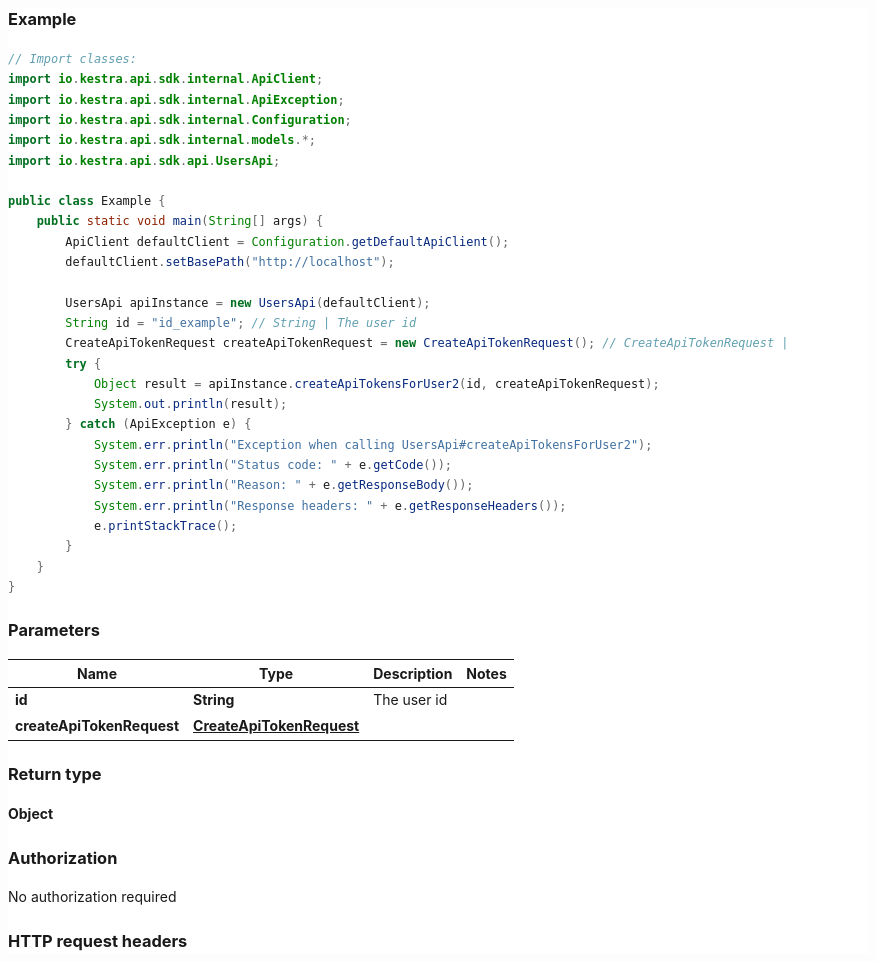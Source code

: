 ### Example

```java
// Import classes:
import io.kestra.api.sdk.internal.ApiClient;
import io.kestra.api.sdk.internal.ApiException;
import io.kestra.api.sdk.internal.Configuration;
import io.kestra.api.sdk.internal.models.*;
import io.kestra.api.sdk.api.UsersApi;

public class Example {
    public static void main(String[] args) {
        ApiClient defaultClient = Configuration.getDefaultApiClient();
        defaultClient.setBasePath("http://localhost");

        UsersApi apiInstance = new UsersApi(defaultClient);
        String id = "id_example"; // String | The user id
        CreateApiTokenRequest createApiTokenRequest = new CreateApiTokenRequest(); // CreateApiTokenRequest | 
        try {
            Object result = apiInstance.createApiTokensForUser2(id, createApiTokenRequest);
            System.out.println(result);
        } catch (ApiException e) {
            System.err.println("Exception when calling UsersApi#createApiTokensForUser2");
            System.err.println("Status code: " + e.getCode());
            System.err.println("Reason: " + e.getResponseBody());
            System.err.println("Response headers: " + e.getResponseHeaders());
            e.printStackTrace();
        }
    }
}
```

### Parameters


| Name | Type | Description  | Notes |
|------------- | ------------- | ------------- | -------------|
| **id** | **String**| The user id | |
| **createApiTokenRequest** | [**CreateApiTokenRequest**](CreateApiTokenRequest.md)|  | |

### Return type

**Object**

### Authorization

No authorization required

### HTTP request headers
